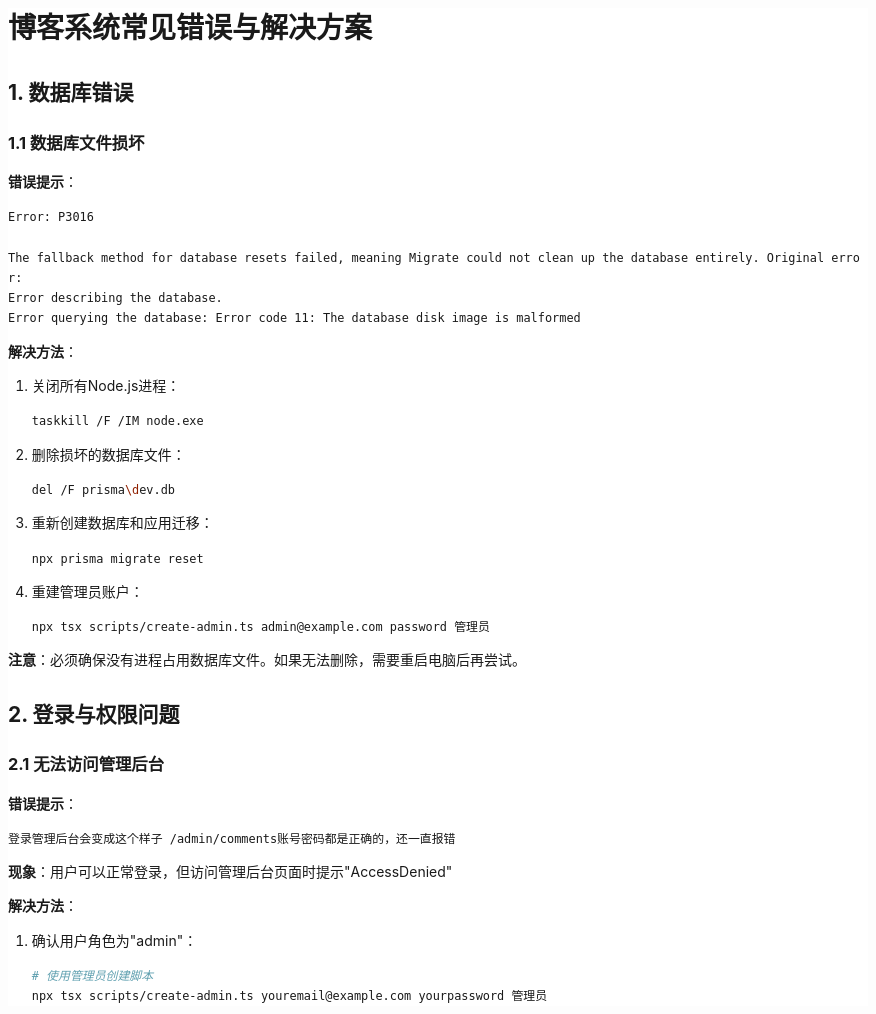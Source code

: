 # 博客系统常见错误与解决方案

## 1. 数据库错误

### 1.1 数据库文件损坏

**错误提示**：
```
Error: P3016

The fallback method for database resets failed, meaning Migrate could not clean up the database entirely. Original error:
Error describing the database.
Error querying the database: Error code 11: The database disk image is malformed
```

**解决方法**：
1. 关闭所有Node.js进程：
   ```bash
   taskkill /F /IM node.exe
   ```

2. 删除损坏的数据库文件：
   ```bash
   del /F prisma\dev.db
   ```

3. 重新创建数据库和应用迁移：
   ```bash
   npx prisma migrate reset
   ```

4. 重建管理员账户：
   ```bash
   npx tsx scripts/create-admin.ts admin@example.com password 管理员
   ```

**注意**：必须确保没有进程占用数据库文件。如果无法删除，需要重启电脑后再尝试。

## 2. 登录与权限问题

### 2.1 无法访问管理后台

**错误提示**：
```
登录管理后台会变成这个样子 /admin/comments账号密码都是正确的，还一直报错
```

**现象**：用户可以正常登录，但访问管理后台页面时提示"AccessDenied"

**解决方法**：
1. 确认用户角色为"admin"：
   ```bash
   # 使用管理员创建脚本
   npx tsx scripts/create-admin.ts youremail@example.com yourpassword 管理员
   ```
